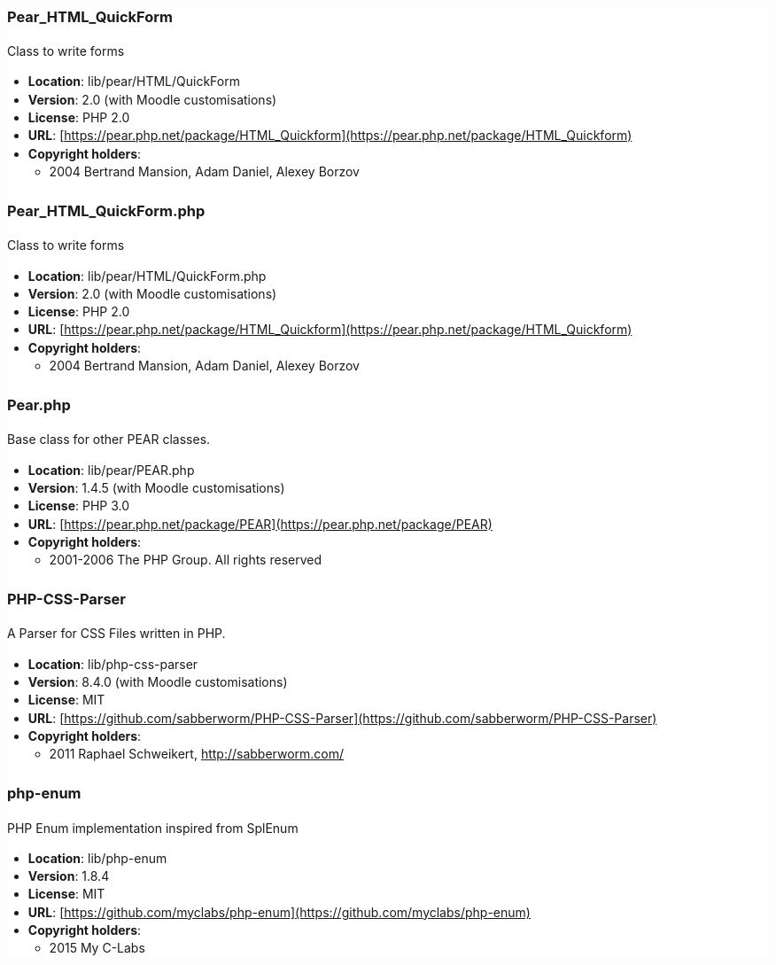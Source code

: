 ### Pear_HTML_QuickForm

Class to write forms

- **Location**: lib/pear/HTML/QuickForm
- **Version**: 2.0 (with Moodle customisations)
- **License**:  PHP 2.0
- **URL**: [https://pear.php.net/package/HTML_Quickform](https://pear.php.net/package/HTML_Quickform)
- **Copyright holders**:
  - 2004 Bertrand Mansion, Adam Daniel, Alexey Borzov

### Pear_HTML_QuickForm.php

Class to write forms

- **Location**: lib/pear/HTML/QuickForm.php
- **Version**: 2.0 (with Moodle customisations)
- **License**:  PHP 2.0
- **URL**: [https://pear.php.net/package/HTML_Quickform](https://pear.php.net/package/HTML_Quickform)
- **Copyright holders**:
  - 2004 Bertrand Mansion, Adam Daniel, Alexey Borzov

### Pear.php

Base class for other PEAR classes.

- **Location**: lib/pear/PEAR.php
- **Version**: 1.4.5 (with Moodle customisations)
- **License**:  PHP 3.0
- **URL**: [https://pear.php.net/package/PEAR](https://pear.php.net/package/PEAR)
- **Copyright holders**:
  - 2001-2006 The PHP Group. All rights reserved

### PHP-CSS-Parser

A Parser for CSS Files written in PHP.

- **Location**: lib/php-css-parser
- **Version**: 8.4.0 (with Moodle customisations)
- **License**:  MIT
- **URL**: [https://github.com/sabberworm/PHP-CSS-Parser](https://github.com/sabberworm/PHP-CSS-Parser)
- **Copyright holders**:
  - 2011 Raphael Schweikert, http://sabberworm.com/

### php-enum

PHP Enum implementation inspired from SplEnum

- **Location**: lib/php-enum
- **Version**: 1.8.4
- **License**:  MIT
- **URL**: [https://github.com/myclabs/php-enum](https://github.com/myclabs/php-enum)
- **Copyright holders**:
  - 2015 My C-Labs
